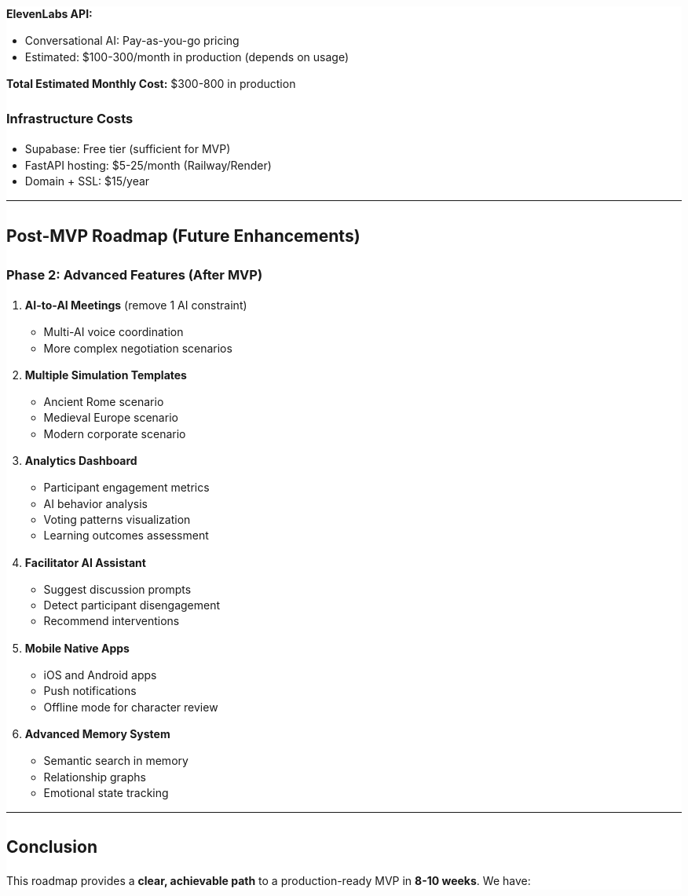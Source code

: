 **ElevenLabs API:**
- Conversational AI: Pay-as-you-go pricing
- Estimated: $100-300/month in production (depends on usage)

**Total Estimated Monthly Cost:** $300-800 in production

### Infrastructure Costs
- Supabase: Free tier (sufficient for MVP)
- FastAPI hosting: $5-25/month (Railway/Render)
- Domain + SSL: $15/year

---

## Post-MVP Roadmap (Future Enhancements)

### Phase 2: Advanced Features (After MVP)
1. **AI-to-AI Meetings** (remove 1 AI constraint)
   - Multi-AI voice coordination
   - More complex negotiation scenarios

2. **Multiple Simulation Templates**
   - Ancient Rome scenario
   - Medieval Europe scenario
   - Modern corporate scenario

3. **Analytics Dashboard**
   - Participant engagement metrics
   - AI behavior analysis
   - Voting patterns visualization
   - Learning outcomes assessment

4. **Facilitator AI Assistant**
   - Suggest discussion prompts
   - Detect participant disengagement
   - Recommend interventions

5. **Mobile Native Apps**
   - iOS and Android apps
   - Push notifications
   - Offline mode for character review

6. **Advanced Memory System**
   - Semantic search in memory
   - Relationship graphs
   - Emotional state tracking

---

## Conclusion

This roadmap provides a **clear, achievable path** to a production-ready MVP in **8-10 weeks**. We have:
